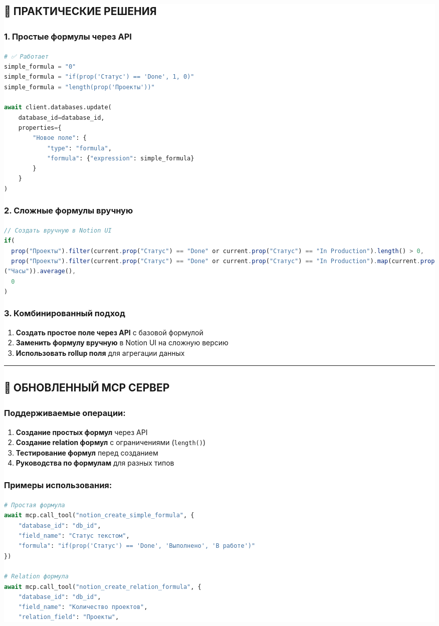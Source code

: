 
## 🎯 ПРАКТИЧЕСКИЕ РЕШЕНИЯ

### 1. Простые формулы через API
```python
# ✅ Работает
simple_formula = "0"
simple_formula = "if(prop('Статус') == 'Done', 1, 0)"
simple_formula = "length(prop('Проекты'))"

await client.databases.update(
    database_id=database_id,
    properties={
        "Новое поле": {
            "type": "formula",
            "formula": {"expression": simple_formula}
        }
    }
)
```

### 2. Сложные формулы вручную
```javascript
// Создать вручную в Notion UI
if(
  prop("Проекты").filter(current.prop("Статус") == "Done" or current.prop("Статус") == "In Production").length() > 0,
  prop("Проекты").filter(current.prop("Статус") == "Done" or current.prop("Статус") == "In Production").map(current.prop("Часы")).average(),
  0
)
```

### 3. Комбинированный подход
1. **Создать простое поле через API** с базовой формулой
2. **Заменить формулу вручную** в Notion UI на сложную версию
3. **Использовать rollup поля** для агрегации данных

---

## 🔧 ОБНОВЛЕННЫЙ MCP СЕРВЕР

### Поддерживаемые операции:
1. **Создание простых формул** через API
2. **Создание relation формул** с ограничениями (`length()`)
3. **Тестирование формул** перед созданием
4. **Руководства по формулам** для разных типов

### Примеры использования:
```python
# Простая формула
await mcp.call_tool("notion_create_simple_formula", {
    "database_id": "db_id",
    "field_name": "Статус текстом",
    "formula": "if(prop('Статус') == 'Done', 'Выполнено', 'В работе')"
})

# Relation формула
await mcp.call_tool("notion_create_relation_formula", {
    "database_id": "db_id", 
    "field_name": "Количество проектов",
    "relation_field": "Проекты",
```